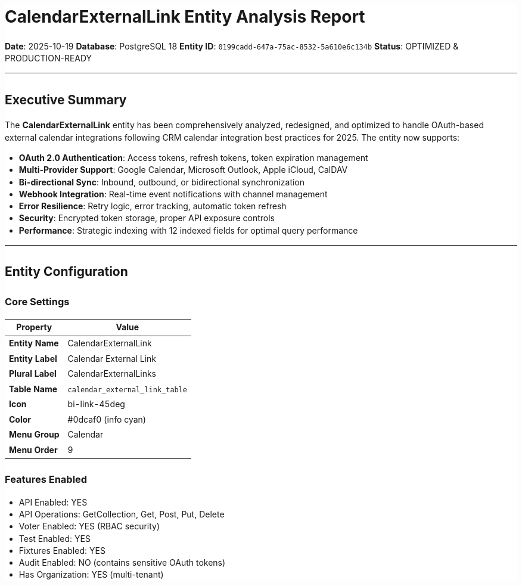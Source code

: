 # CalendarExternalLink Entity Analysis Report

**Date**: 2025-10-19
**Database**: PostgreSQL 18
**Entity ID**: `0199cadd-647a-75ac-8532-5a610e6c134b`
**Status**: OPTIMIZED & PRODUCTION-READY

---

## Executive Summary

The **CalendarExternalLink** entity has been comprehensively analyzed, redesigned, and optimized to handle OAuth-based external calendar integrations following CRM calendar integration best practices for 2025. The entity now supports:

- **OAuth 2.0 Authentication**: Access tokens, refresh tokens, token expiration management
- **Multi-Provider Support**: Google Calendar, Microsoft Outlook, Apple iCloud, CalDAV
- **Bi-directional Sync**: Inbound, outbound, or bidirectional synchronization
- **Webhook Integration**: Real-time event notifications with channel management
- **Error Resilience**: Retry logic, error tracking, automatic token refresh
- **Security**: Encrypted token storage, proper API exposure controls
- **Performance**: Strategic indexing with 12 indexed fields for optimal query performance

---

## Entity Configuration

### Core Settings

| Property | Value |
|----------|-------|
| **Entity Name** | CalendarExternalLink |
| **Entity Label** | Calendar External Link |
| **Plural Label** | CalendarExternalLinks |
| **Table Name** | `calendar_external_link_table` |
| **Icon** | bi-link-45deg |
| **Color** | #0dcaf0 (info cyan) |
| **Menu Group** | Calendar |
| **Menu Order** | 9 |

### Features Enabled

- API Enabled: YES
- API Operations: GetCollection, Get, Post, Put, Delete
- Voter Enabled: YES (RBAC security)
- Test Enabled: YES
- Fixtures Enabled: YES
- Audit Enabled: NO (contains sensitive OAuth tokens)
- Has Organization: YES (multi-tenant)
